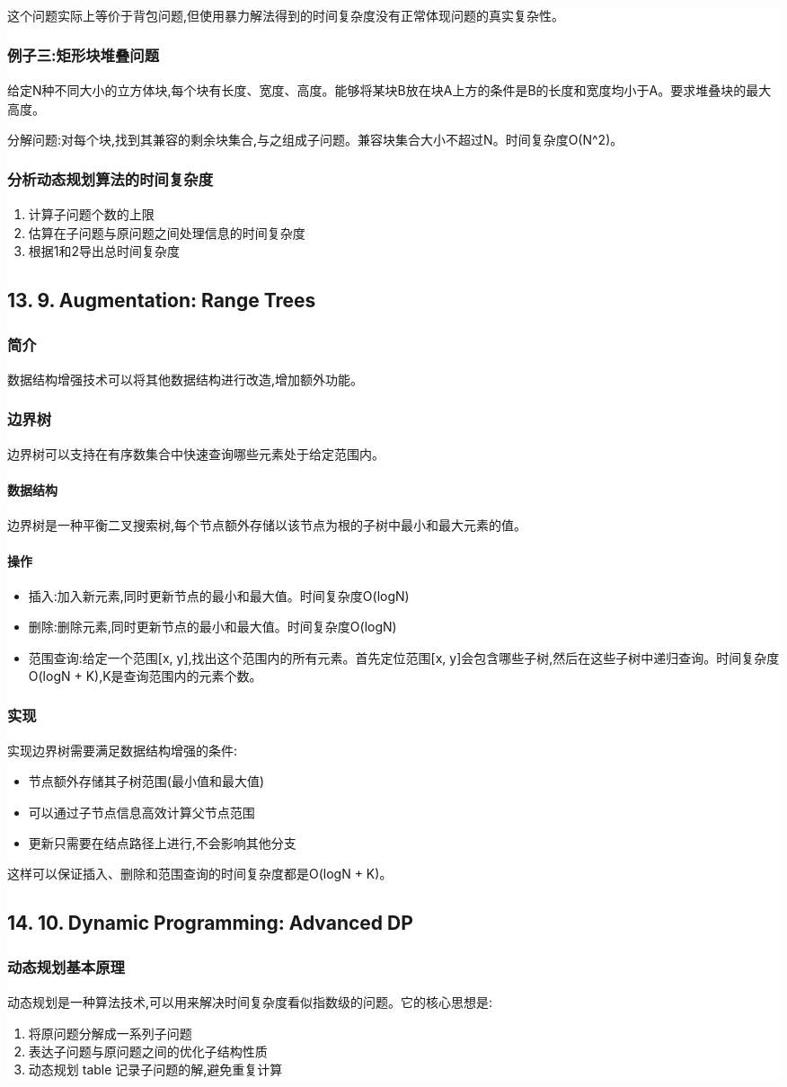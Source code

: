 这个问题实际上等价于背包问题,但使用暴力解法得到的时间复杂度没有正常体现问题的真实复杂性。

### 例子三:矩形块堆叠问题

给定N种不同大小的立方体块,每个块有长度、宽度、高度。能够将某块B放在块A上方的条件是B的长度和宽度均小于A。要求堆叠块的最大高度。

分解问题:对每个块,找到其兼容的剩余块集合,与之组成子问题。兼容块集合大小不超过N。时间复杂度O(N^2)。

### 分析动态规划算法的时间复杂度

1. 计算子问题个数的上限
2. 估算在子问题与原问题之间处理信息的时间复杂度
3. 根据1和2导出总时间复杂度

## 13. 9. Augmentation: Range Trees

### 简介

数据结构增强技术可以将其他数据结构进行改造,增加额外功能。

### 边界树

边界树可以支持在有序数集合中快速查询哪些元素处于给定范围内。

#### 数据结构

边界树是一种平衡二叉搜索树,每个节点额外存储以该节点为根的子树中最小和最大元素的值。

#### 操作

- 插入:加入新元素,同时更新节点的最小和最大值。时间复杂度O(logN)

- 删除:删除元素,同时更新节点的最小和最大值。时间复杂度O(logN)

- 范围查询:给定一个范围[x, y],找出这个范围内的所有元素。首先定位范围[x, y]会包含哪些子树,然后在这些子树中递归查询。时间复杂度O(logN + K),K是查询范围内的元素个数。

### 实现

实现边界树需要满足数据结构增强的条件:

- 节点额外存储其子树范围(最小值和最大值)

- 可以通过子节点信息高效计算父节点范围

- 更新只需要在结点路径上进行,不会影响其他分支

这样可以保证插入、删除和范围查询的时间复杂度都是O(logN + K)。

## 14. 10. Dynamic Programming: Advanced DP

### 动态规划基本原理

动态规划是一种算法技术,可以用来解决时间复杂度看似指数级的问题。它的核心思想是:

1. 将原问题分解成一系列子问题
2. 表达子问题与原问题之间的优化子结构性质
3. 动态规划 table 记录子问题的解,避免重复计算
